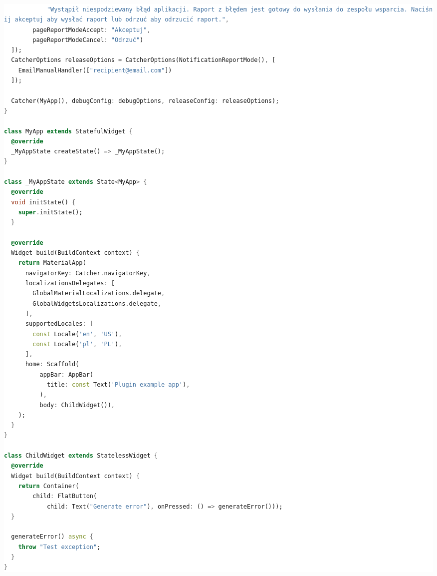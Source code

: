 ```dart
            "Wystąpił niespodziewany błąd aplikacji. Raport z błędem jest gotowy do wysłania do zespołu wsparcia. Naciśnij akceptuj aby wysłać raport lub odrzuć aby odrzucić raport.",
        pageReportModeAccept: "Akceptuj",
        pageReportModeCancel: "Odrzuć")
  ]);
  CatcherOptions releaseOptions = CatcherOptions(NotificationReportMode(), [
    EmailManualHandler(["recipient@email.com"])
  ]);

  Catcher(MyApp(), debugConfig: debugOptions, releaseConfig: releaseOptions);
}

class MyApp extends StatefulWidget {
  @override
  _MyAppState createState() => _MyAppState();
}

class _MyAppState extends State<MyApp> {
  @override
  void initState() {
    super.initState();
  }

  @override
  Widget build(BuildContext context) {
    return MaterialApp(
      navigatorKey: Catcher.navigatorKey,
      localizationsDelegates: [
        GlobalMaterialLocalizations.delegate,
        GlobalWidgetsLocalizations.delegate,
      ],
      supportedLocales: [
        const Locale('en', 'US'),
        const Locale('pl', 'PL'),
      ],
      home: Scaffold(
          appBar: AppBar(
            title: const Text('Plugin example app'),
          ),
          body: ChildWidget()),
    );
  }
}

class ChildWidget extends StatelessWidget {
  @override
  Widget build(BuildContext context) {
    return Container(
        child: FlatButton(
            child: Text("Generate error"), onPressed: () => generateError()));
  }

  generateError() async {
    throw "Test exception";
  }
}

```
